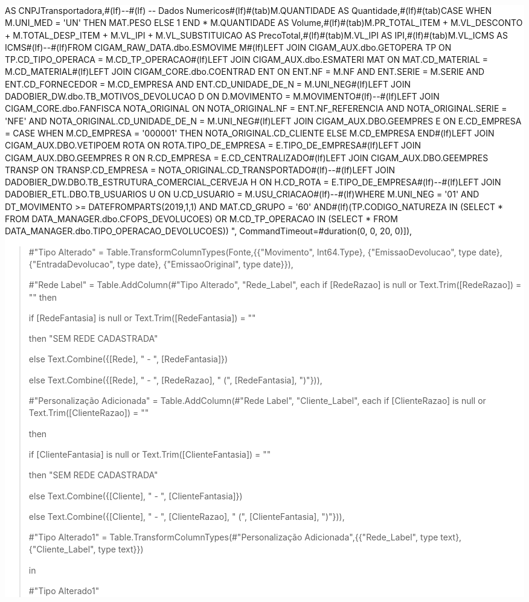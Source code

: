 AS CNPJTransportadora,#(lf)--#(lf)    -- Dados Numericos#(lf)#(tab)M.QUANTIDADE                                                                                        AS Quantidade,#(lf)#(tab)CASE WHEN M.UNI_MED = 'UN' THEN MAT.PESO ELSE 1 END * M.QUANTIDADE                                  AS Volume,#(lf)#(tab)M.PR_TOTAL_ITEM + M.VL_DESCONTO + M.TOTAL_DESP_ITEM + M.VL_IPI + M.VL_SUBSTITUICAO                  AS PrecoTotal,#(lf)#(tab)M.VL_IPI                                                                                            AS IPI,#(lf)#(tab)M.VL_ICMS                                                                                           AS ICMS#(lf)--#(lf)FROM CIGAM_RAW_DATA.dbo.ESMOVIME M#(lf)LEFT JOIN CIGAM_AUX.dbo.GETOPERA TP ON TP.CD_TIPO_OPERACA = M.CD_TP_OPERACAO#(lf)LEFT JOIN CIGAM_AUX.dbo.ESMATERI MAT ON MAT.CD_MATERIAL = M.CD_MATERIAL#(lf)LEFT JOIN CIGAM_CORE.dbo.COENTRAD ENT ON ENT.NF = M.NF AND ENT.SERIE = M.SERIE AND ENT.CD_FORNECEDOR  = M.CD_EMPRESA AND ENT.CD_UNIDADE_DE_N = M.UNI_NEG#(lf)LEFT JOIN DADOBIER_DW.dbo.TB_MOTIVOS_DEVOLUCAO D ON D.MOVIMENTO = M.MOVIMENTO#(lf)--#(lf)LEFT JOIN CIGAM_CORE.dbo.FANFISCA NOTA_ORIGINAL ON NOTA_ORIGINAL.NF = ENT.NF_REFERENCIA AND NOTA_ORIGINAL.SERIE = 'NFE' AND NOTA_ORIGINAL.CD_UNIDADE_DE_N = M.UNI_NEG#(lf)LEFT JOIN CIGAM_AUX.DBO.GEEMPRES E ON E.CD_EMPRESA = CASE WHEN M.CD_EMPRESA = '000001' THEN NOTA_ORIGINAL.CD_CLIENTE ELSE M.CD_EMPRESA END#(lf)LEFT JOIN CIGAM_AUX.DBO.VETIPOEM ROTA ON ROTA.TIPO_DE_EMPRESA = E.TIPO_DE_EMPRESA#(lf)LEFT JOIN CIGAM_AUX.DBO.GEEMPRES R ON R.CD_EMPRESA = E.CD_CENTRALIZADO#(lf)LEFT JOIN CIGAM_AUX.DBO.GEEMPRES TRANSP ON TRANSP.CD_EMPRESA =  NOTA_ORIGINAL.CD_TRANSPORTADO#(lf)--#(lf)LEFT JOIN DADOBIER_DW.DBO.TB_ESTRUTURA_COMERCIAL_CERVEJA H ON H.CD_ROTA = E.TIPO_DE_EMPRESA#(lf)--#(lf)LEFT JOIN DADOBIER_ETL.DBO.TB_USUARIOS U ON U.CD_USUARIO = M.USU_CRIACAO#(lf)--#(lf)WHERE M.UNI_NEG = '01' AND DT_MOVIMENTO >= DATEFROMPARTS(2019,1,1) AND MAT.CD_GRUPO = '60' AND#(lf)(TP.CODIGO_NATUREZA IN (SELECT * FROM DATA_MANAGER.dbo.CFOPS_DEVOLUCOES) OR M.CD_TP_OPERACAO IN (SELECT * FROM DATA_MANAGER.dbo.TIPO_OPERACAO_DEVOLUCOES)) ", CommandTimeout=#duration(0, 0, 20, 0)]),
>
>#"Tipo Alterado" = Table.TransformColumnTypes(Fonte,{{"Movimento", Int64.Type}, {"EmissaoDevolucao", type date}, {"EntradaDevolucao", type date}, {"EmissaoOriginal", type date}}),
>
>#"Rede Label" = Table.AddColumn(#"Tipo Alterado", "Rede_Label", each if [RedeRazao] is null or Text.Trim([RedeRazao]) = "" then
>
>if [RedeFantasia] is null or Text.Trim([RedeFantasia]) = ""
>
>then "SEM REDE CADASTRADA"
>
>else Text.Combine({[Rede], " - ", [RedeFantasia]})
>
>else Text.Combine({[Rede], " - ", [RedeRazao], " (", [RedeFantasia], ")"})),
>
>#"Personalização Adicionada" = Table.AddColumn(#"Rede Label", "Cliente_Label", each if [ClienteRazao] is null or Text.Trim([ClienteRazao]) = ""
>
>then
>
>if [ClienteFantasia] is null or Text.Trim([ClienteFantasia]) = ""
>
>then "SEM REDE CADASTRADA"
>
>else Text.Combine({[Cliente], " - ", [ClienteFantasia]})
>
>else Text.Combine({[Cliente], " - ", [ClienteRazao], " (", [ClienteFantasia], ")"})),
>
>#"Tipo Alterado1" = Table.TransformColumnTypes(#"Personalização Adicionada",{{"Rede_Label", type text}, {"Cliente_Label", type text}})
>
>in
>
>#"Tipo Alterado1"
